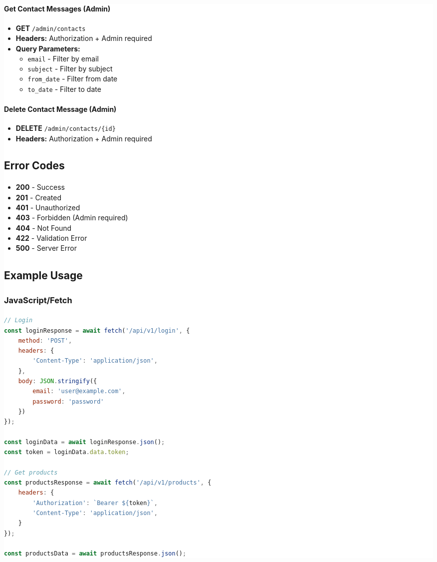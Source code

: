 #### Get Contact Messages (Admin)
- **GET** `/admin/contacts`
- **Headers:** Authorization + Admin required
- **Query Parameters:**
  - `email` - Filter by email
  - `subject` - Filter by subject
  - `from_date` - Filter from date
  - `to_date` - Filter to date

#### Delete Contact Message (Admin)
- **DELETE** `/admin/contacts/{id}`
- **Headers:** Authorization + Admin required

## Error Codes

- **200** - Success
- **201** - Created
- **401** - Unauthorized
- **403** - Forbidden (Admin required)
- **404** - Not Found
- **422** - Validation Error
- **500** - Server Error

## Example Usage

### JavaScript/Fetch
```javascript
// Login
const loginResponse = await fetch('/api/v1/login', {
    method: 'POST',
    headers: {
        'Content-Type': 'application/json',
    },
    body: JSON.stringify({
        email: 'user@example.com',
        password: 'password'
    })
});

const loginData = await loginResponse.json();
const token = loginData.data.token;

// Get products
const productsResponse = await fetch('/api/v1/products', {
    headers: {
        'Authorization': `Bearer ${token}`,
        'Content-Type': 'application/json',
    }
});

const productsData = await productsResponse.json();
```
